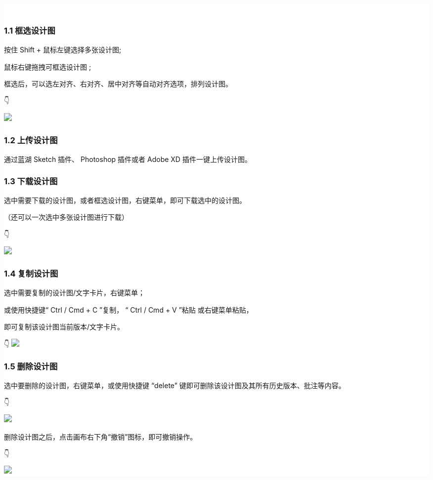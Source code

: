 &nbsp;  

### 1.1 框选设计图

按住 Shift + 鼠标左键选择多张设计图;

鼠标右键拖拽可框选设计图 ;

框选后，可以选左对齐、右对齐、居中对齐等自动对齐选项，排列设计图。

👇 

![](../.gitbook/assets/1%20%282%29.gif)
&nbsp;    

### 1.2 上传设计图

通过蓝湖 Sketch 插件、 Photoshop 插件或者 Adobe XD 插件一键上传设计图。
&nbsp;    

### 1.3 下载设计图

选中需要下载的设计图，或者框选设计图，右键菜单，即可下载选中的设计图。

（还可以一次选中多张设计图进行下载）

👇

![](../.gitbook/assets/2%20%2811%29.png)
&nbsp;    

### 1.4 复制设计图
选中需要复制的设计图/文字卡片，右键菜单；

或使用快捷键“ Ctrl / Cmd + C ”复制， “ Ctrl / Cmd + V ”粘贴 或右键菜单粘贴，

即可复制该设计图当前版本/文字卡片。

👇
![](../.gitbook/assets/3%20%287%29.png)
&nbsp;    

### 1.5 删除设计图

选中要删除的设计图，右键菜单，或使用快捷键 “delete” 键即可删除该设计图及其所有历史版本、批注等内容。 

👇

![](../.gitbook/assets/4%20%284%29.png)

删除设计图之后，点击画布右下角“撤销”图标，即可撤销操作。 

👇

![](../.gitbook/assets/5%20%281%29.png)
